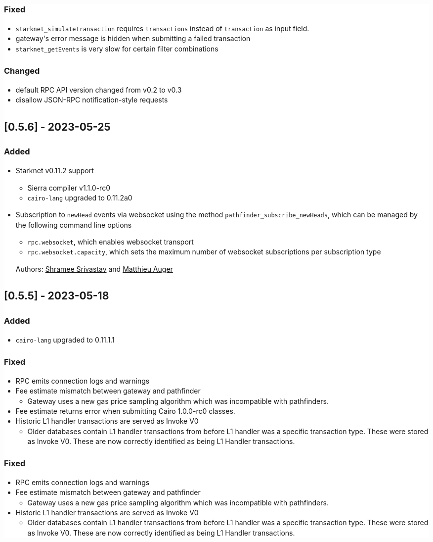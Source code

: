 ### Fixed

- `starknet_simulateTransaction` requires `transactions` instead of `transaction` as input field.
- gateway's error message is hidden when submitting a failed transaction
- `starknet_getEvents` is very slow for certain filter combinations

### Changed

- default RPC API version changed from v0.2 to v0.3
- disallow JSON-RPC notification-style requests

## [0.5.6] - 2023-05-25

### Added

- Starknet v0.11.2 support
  - Sierra compiler v1.1.0-rc0
  - `cairo-lang` upgraded to 0.11.2a0
- Subscription to `newHead` events via websocket using the method `pathfinder_subscribe_newHeads`, which can
  be managed by the following command line options

  - `rpc.websocket`, which enables websocket transport
  - `rpc.websocket.capacity`, which sets the maximum number of websocket subscriptions per subscription type

  Authors: [Shramee Srivastav](https://github.com/shramee) and [Matthieu Auger](https://github.com/matthieuauger)

## [0.5.5] - 2023-05-18

### Added

- `cairo-lang` upgraded to 0.11.1.1

### Fixed

- RPC emits connection logs and warnings
- Fee estimate mismatch between gateway and pathfinder
  - Gateway uses a new gas price sampling algorithm which was incompatible with pathfinders.
- Fee estimate returns error when submitting Cairo 1.0.0-rc0 classes.
- Historic L1 handler transactions are served as Invoke V0
  - Older databases contain L1 handler transactions from before L1 handler was a specific transaction type. These were
    stored as Invoke V0. These are now correctly identified as being L1 Handler transactions.

### Fixed

- RPC emits connection logs and warnings
- Fee estimate mismatch between gateway and pathfinder
  - Gateway uses a new gas price sampling algorithm which was incompatible with pathfinders.
- Historic L1 handler transactions are served as Invoke V0
  - Older databases contain L1 handler transactions from before L1 handler was a specific transaction type. These were
    stored as Invoke V0. These are now correctly identified as being L1 Handler transactions.
